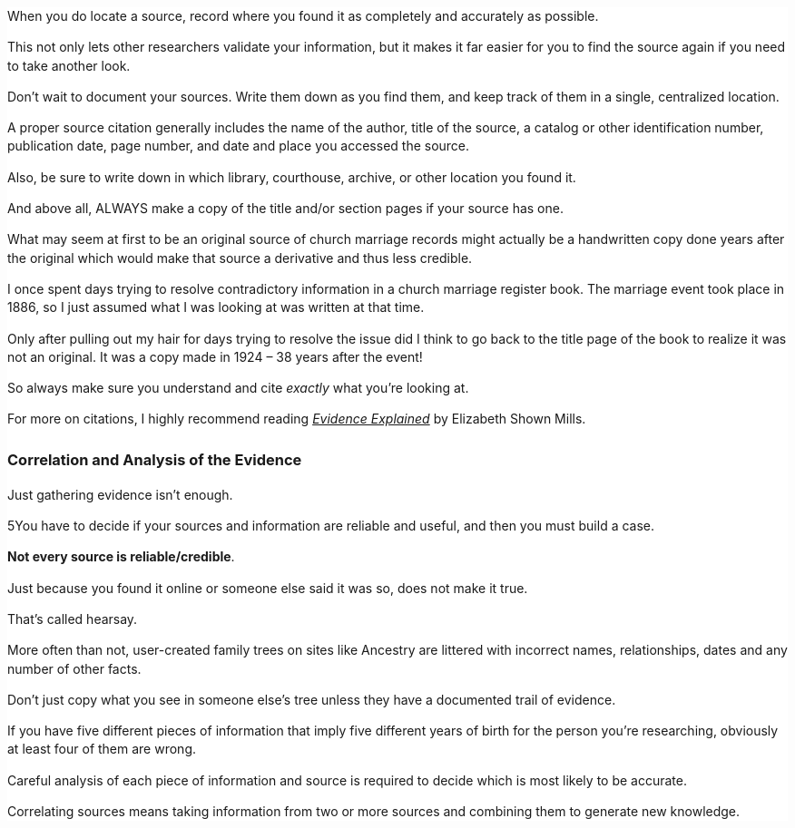 When you do locate a source, record where you found it as completely and accurately as possible.

This not only lets other researchers validate your information, but it makes it far easier for you to find the source again if you need to take another look.

Don’t wait to document your sources. Write them down as you find them, and keep track of them in a single, centralized location.

A proper source citation generally includes the name of the author, title of the source, a catalog or other identification number, publication date, page number, and date and place you accessed the source.

Also, be sure to write down in which library, courthouse, archive, or other location you found it.

And above all, ALWAYS make a copy of the title and/or section pages if your source has one.

What may seem at first to be an original source of church marriage records might actually be a handwritten copy done years after the original which would make that source a derivative and thus less credible.

I once spent days trying to resolve contradictory information in a church marriage register book. The marriage event took place in 1886, so I just assumed what I was looking at was written at that time.

Only after pulling out my hair for days trying to resolve the issue did I think to go back to the title page of the book to realize it was not an original. It was a copy made in 1924 – 38 years after the event!

So always make sure you understand and cite _exactly_ what you’re looking at.

For more on citations, I highly recommend reading _[Evidence Explained](https://amzn.to/3AZ4stZ)_ by Elizabeth Shown Mills.

### Correlation and Analysis of the Evidence

Just gathering evidence isn’t enough.

5You have to decide if your sources and information are reliable and useful, and then you must build a case.

**Not every source is reliable/credible**.

Just because you found it online or someone else said it was so, does not make it true.

That’s called hearsay.

More often than not, user-created family trees on sites like Ancestry are littered with incorrect names, relationships, dates and any number of other facts.

Don’t just copy what you see in someone else’s tree unless they have a documented trail of evidence.

If you have five different pieces of information that imply five different years of birth for the person you’re researching, obviously at least four of them are wrong.

Careful analysis of each piece of information and source is required to decide which is most likely to be accurate.

Correlating sources means taking information from two or more sources and combining them to generate new knowledge.
